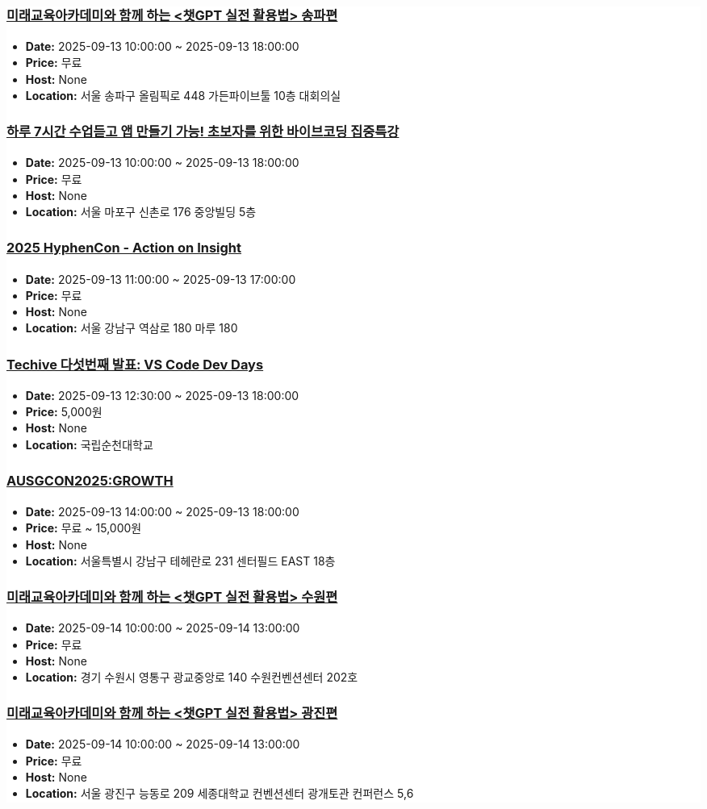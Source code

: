 ### [미래교육아카데미와 함께 하는 <챗GPT 실전 활용법> 송파편](https://event-us.kr/chatmaster/event/110196?utm_source=eventus&utm_medium=organic&utm_campaign=search-result)
- **Date:** 2025-09-13 10:00:00 ~ 2025-09-13 18:00:00
- **Price:** 무료
- **Host:** None
- **Location:** 서울 송파구 올림픽로 448 가든파이브툴 10층 대회의실

### [하루 7시간 수업듣고 앱 만들기 가능! 초보자를 위한 바이브코딩 집중특강](https://event-us.kr/choongang1969/event/111111?utm_source=eventus&utm_medium=organic&utm_campaign=search-result)
- **Date:** 2025-09-13 10:00:00 ~ 2025-09-13 18:00:00
- **Price:** 무료
- **Host:** None
- **Location:** 서울 마포구 신촌로 176 중앙빌딩 5층

### [2025 HyphenCon - Action on Insight](https://event-us.kr/hyphencommunity/event/110910?utm_source=eventus&utm_medium=organic&utm_campaign=search-result)
- **Date:** 2025-09-13 11:00:00 ~ 2025-09-13 17:00:00
- **Price:** 무료
- **Host:** None
- **Location:** 서울 강남구 역삼로 180 마루 180

### [Techive 다섯번째 발표: VS Code Dev Days](https://event-us.kr/hultprizescnu/event/110520?utm_source=eventus&utm_medium=organic&utm_campaign=search-result)
- **Date:** 2025-09-13 12:30:00 ~ 2025-09-13 18:00:00
- **Price:** 5,000원
- **Host:** None
- **Location:** 국립순천대학교

### [AUSGCON2025:GROWTH](https://event-us.kr/awskrug/event/110245?utm_source=eventus&utm_medium=organic&utm_campaign=search-result)
- **Date:** 2025-09-13 14:00:00 ~ 2025-09-13 18:00:00
- **Price:** 무료 ~ 15,000원
- **Host:** None
- **Location:** 서울특별시 강남구 테헤란로 231 센터필드 EAST 18층

### [미래교육아카데미와 함께 하는 <챗GPT 실전 활용법> 수원편](https://event-us.kr/chatmaster/event/110199?utm_source=eventus&utm_medium=organic&utm_campaign=search-result)
- **Date:** 2025-09-14 10:00:00 ~ 2025-09-14 13:00:00
- **Price:** 무료
- **Host:** None
- **Location:** 경기 수원시 영통구 광교중앙로 140 수원컨벤션센터 202호

### [미래교육아카데미와 함께 하는 <챗GPT 실전 활용법> 광진편](https://event-us.kr/chatmaster/event/110197?utm_source=eventus&utm_medium=organic&utm_campaign=search-result)
- **Date:** 2025-09-14 10:00:00 ~ 2025-09-14 13:00:00
- **Price:** 무료
- **Host:** None
- **Location:** 서울 광진구 능동로 209 세종대학교 컨벤션센터 광개토관 컨퍼런스 5,6
